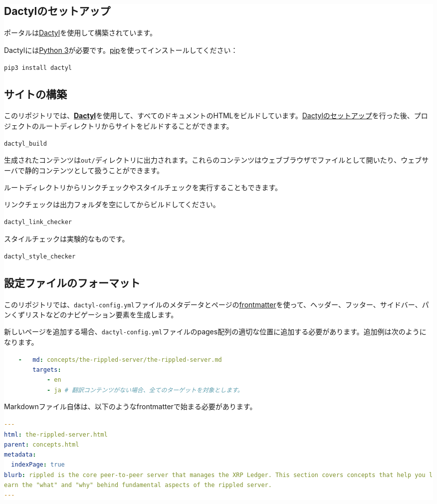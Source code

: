 ## Dactylのセットアップ

ポータルは[Dactyl](https://github.com/ripple/dactyl)を使用して構築されています。

Dactylには[Python 3](https://python.org/)が必要です。[pip](https://pip.pypa.io/en/stable/)を使ってインストールしてください：

```
pip3 install dactyl
```

## サイトの構築

このリポジトリでは、[**Dactyl**](https://github.com/ripple/dactyl)を使用して、すべてのドキュメントのHTMLをビルドしています。[Dactylのセットアップ](#dactylのセットアップ)を行った後、プロジェクトのルートディレクトリからサイトをビルドすることができます。

```
dactyl_build
```

生成されたコンテンツは`out/`ディレクトリに出力されます。これらのコンテンツはウェブブラウザでファイルとして開いたり、ウェブサーバで静的コンテンツとして扱うことができます。

ルートディレクトリからリンクチェックやスタイルチェックを実行することもできます。

リンクチェックは出力フォルダを空にしてからビルドしてください。

```
dactyl_link_checker
```

スタイルチェックは実験的なものです。

```
dactyl_style_checker
```

## 設定ファイルのフォーマット

このリポジトリでは、`dactyl-config.yml`ファイルのメタデータとページの[frontmatter](https://dactyl.link/frontmatter.html)を使って、ヘッダー、フッター、サイドバー、パンくずリストなどのナビゲーション要素を生成します。

新しいページを追加する場合、`dactyl-config.yml`ファイルのpages配列の適切な位置に追加する必要があります。追加例は次のようになります。

```yaml
    -   md: concepts/the-rippled-server/the-rippled-server.md
        targets:
            - en
            - ja # 翻訳コンテンツがない場合、全てのターゲットを対象とします。
```

Markdownファイル自体は、以下のようなfrontmatterで始まる必要があります。

```yaml
---
html: the-rippled-server.html
parent: concepts.html
metadata:
  indexPage: true
blurb: rippled is the core peer-to-peer server that manages the XRP Ledger. This section covers concepts that help you learn the "what" and "why" behind fundamental aspects of the rippled server.
---
```
